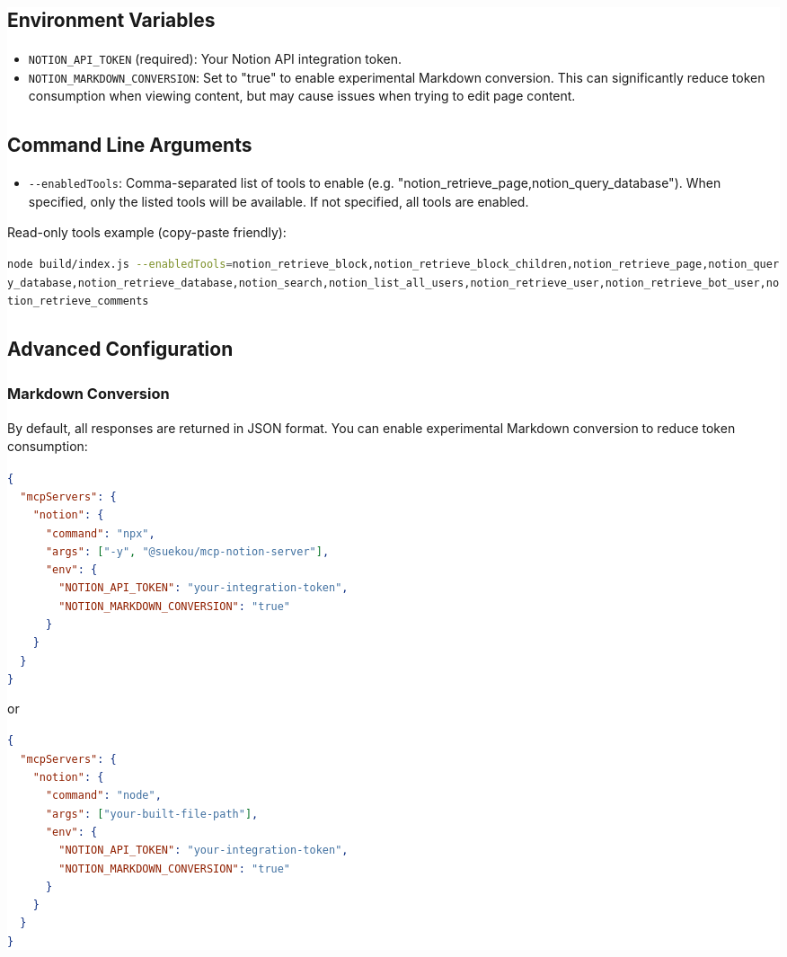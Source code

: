 ## Environment Variables

- `NOTION_API_TOKEN` (required): Your Notion API integration token.
- `NOTION_MARKDOWN_CONVERSION`: Set to "true" to enable experimental Markdown conversion. This can significantly reduce token consumption when viewing content, but may cause issues when trying to edit page content.

## Command Line Arguments

- `--enabledTools`: Comma-separated list of tools to enable (e.g. "notion_retrieve_page,notion_query_database"). When specified, only the listed tools will be available. If not specified, all tools are enabled.

Read-only tools example (copy-paste friendly):

```bash
node build/index.js --enabledTools=notion_retrieve_block,notion_retrieve_block_children,notion_retrieve_page,notion_query_database,notion_retrieve_database,notion_search,notion_list_all_users,notion_retrieve_user,notion_retrieve_bot_user,notion_retrieve_comments
```

## Advanced Configuration

### Markdown Conversion

By default, all responses are returned in JSON format. You can enable experimental Markdown conversion to reduce token consumption:

```json
{
  "mcpServers": {
    "notion": {
      "command": "npx",
      "args": ["-y", "@suekou/mcp-notion-server"],
      "env": {
        "NOTION_API_TOKEN": "your-integration-token",
        "NOTION_MARKDOWN_CONVERSION": "true"
      }
    }
  }
}
```

or

```json
{
  "mcpServers": {
    "notion": {
      "command": "node",
      "args": ["your-built-file-path"],
      "env": {
        "NOTION_API_TOKEN": "your-integration-token",
        "NOTION_MARKDOWN_CONVERSION": "true"
      }
    }
  }
}
```
